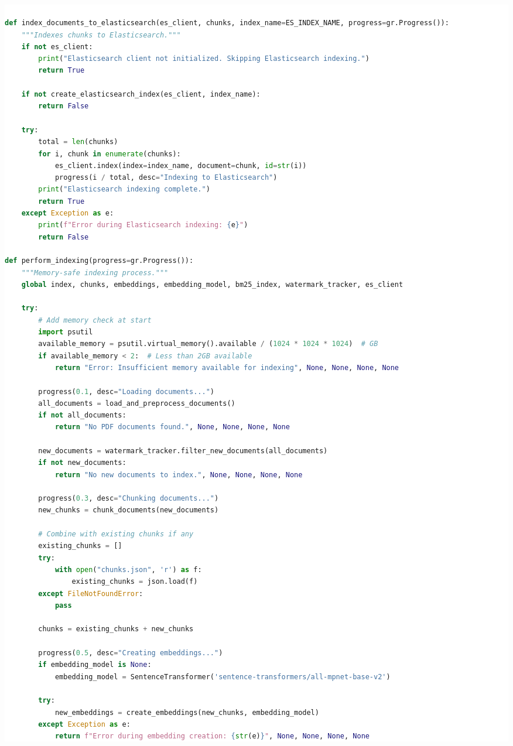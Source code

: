 ```python

def index_documents_to_elasticsearch(es_client, chunks, index_name=ES_INDEX_NAME, progress=gr.Progress()):
    """Indexes chunks to Elasticsearch."""
    if not es_client:
        print("Elasticsearch client not initialized. Skipping Elasticsearch indexing.")
        return True

    if not create_elasticsearch_index(es_client, index_name):
        return False

    try:
        total = len(chunks)
        for i, chunk in enumerate(chunks):
            es_client.index(index=index_name, document=chunk, id=str(i))
            progress(i / total, desc="Indexing to Elasticsearch")
        print("Elasticsearch indexing complete.")
        return True
    except Exception as e:
        print(f"Error during Elasticsearch indexing: {e}")
        return False

def perform_indexing(progress=gr.Progress()):
    """Memory-safe indexing process."""
    global index, chunks, embeddings, embedding_model, bm25_index, watermark_tracker, es_client

    try:
        # Add memory check at start
        import psutil
        available_memory = psutil.virtual_memory().available / (1024 * 1024 * 1024)  # GB
        if available_memory < 2:  # Less than 2GB available
            return "Error: Insufficient memory available for indexing", None, None, None, None

        progress(0.1, desc="Loading documents...")
        all_documents = load_and_preprocess_documents()
        if not all_documents:
            return "No PDF documents found.", None, None, None, None

        new_documents = watermark_tracker.filter_new_documents(all_documents)
        if not new_documents:
            return "No new documents to index.", None, None, None, None

        progress(0.3, desc="Chunking documents...")
        new_chunks = chunk_documents(new_documents)

        # Combine with existing chunks if any
        existing_chunks = []
        try:
            with open("chunks.json", 'r') as f:
                existing_chunks = json.load(f)
        except FileNotFoundError:
            pass

        chunks = existing_chunks + new_chunks

        progress(0.5, desc="Creating embeddings...")
        if embedding_model is None:
            embedding_model = SentenceTransformer('sentence-transformers/all-mpnet-base-v2')

        try:
            new_embeddings = create_embeddings(new_chunks, embedding_model)
        except Exception as e:
            return f"Error during embedding creation: {str(e)}", None, None, None, None
```